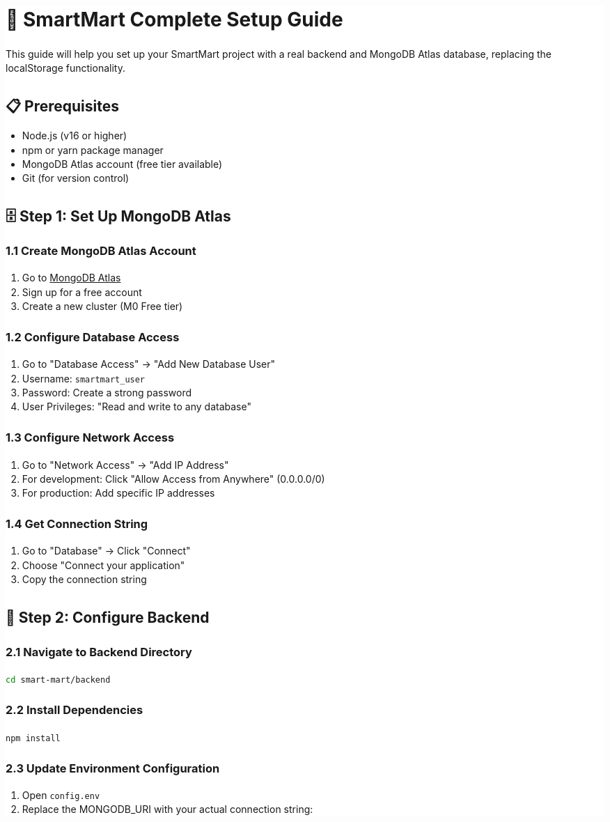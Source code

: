 # 🚀 SmartMart Complete Setup Guide

This guide will help you set up your SmartMart project with a real backend and MongoDB Atlas database, replacing the localStorage functionality.

## 📋 Prerequisites

- Node.js (v16 or higher)
- npm or yarn package manager
- MongoDB Atlas account (free tier available)
- Git (for version control)

## 🗄️ Step 1: Set Up MongoDB Atlas

### 1.1 Create MongoDB Atlas Account
1. Go to [MongoDB Atlas](https://www.mongodb.com/atlas)
2. Sign up for a free account
3. Create a new cluster (M0 Free tier)

### 1.2 Configure Database Access
1. Go to "Database Access" → "Add New Database User"
2. Username: `smartmart_user`
3. Password: Create a strong password
4. User Privileges: "Read and write to any database"

### 1.3 Configure Network Access
1. Go to "Network Access" → "Add IP Address"
2. For development: Click "Allow Access from Anywhere" (0.0.0.0/0)
3. For production: Add specific IP addresses

### 1.4 Get Connection String
1. Go to "Database" → Click "Connect"
2. Choose "Connect your application"
3. Copy the connection string

## 🔧 Step 2: Configure Backend

### 2.1 Navigate to Backend Directory
```bash
cd smart-mart/backend
```

### 2.2 Install Dependencies
```bash
npm install
```

### 2.3 Update Environment Configuration
1. Open `config.env`
2. Replace the MONGODB_URI with your actual connection string:
